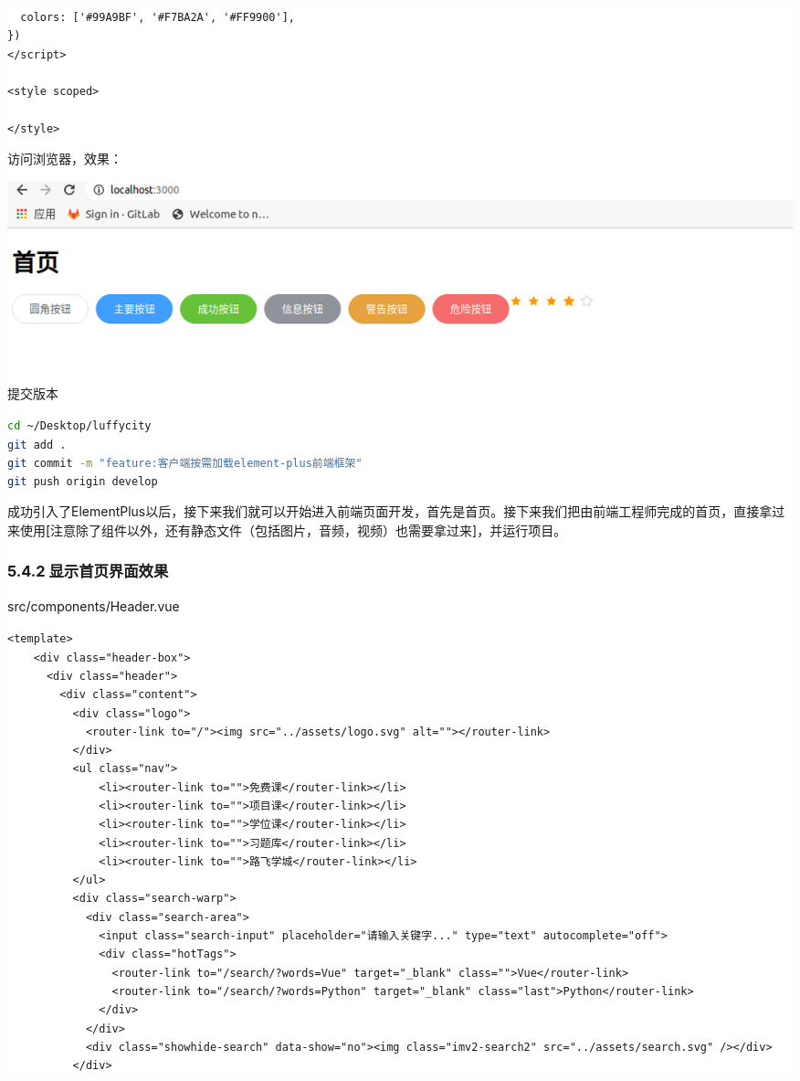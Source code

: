 ```vue
  colors: ['#99A9BF', '#F7BA2A', '#FF9900'],
})
</script>

<style scoped>

</style>
```

访问浏览器，效果：

![image-20211109103908093](assets/image-20211109103908093.png)

提交版本

```bash
cd ~/Desktop/luffycity
git add .
git commit -m "feature:客户端按需加载element-plus前端框架"
git push origin develop
```

成功引入了ElementPlus以后，接下来我们就可以开始进入前端页面开发，首先是首页。接下来我们把由前端工程师完成的首页，直接拿过来使用[注意除了组件以外，还有静态文件（包括图片，音频，视频）也需要拿过来]，并运行项目。

### 5.4.2 显示首页界面效果

src/components/Header.vue

```vue
<template>
    <div class="header-box">
      <div class="header">
        <div class="content">
          <div class="logo">
            <router-link to="/"><img src="../assets/logo.svg" alt=""></router-link>
          </div>
          <ul class="nav">
              <li><router-link to="">免费课</router-link></li>
              <li><router-link to="">项目课</router-link></li>
              <li><router-link to="">学位课</router-link></li>
              <li><router-link to="">习题库</router-link></li>
              <li><router-link to="">路飞学城</router-link></li>
          </ul>
          <div class="search-warp">
            <div class="search-area">
              <input class="search-input" placeholder="请输入关键字..." type="text" autocomplete="off">
              <div class="hotTags">
                <router-link to="/search/?words=Vue" target="_blank" class="">Vue</router-link>
                <router-link to="/search/?words=Python" target="_blank" class="last">Python</router-link>
              </div>
            </div>
            <div class="showhide-search" data-show="no"><img class="imv2-search2" src="../assets/search.svg" /></div>
          </div>
```